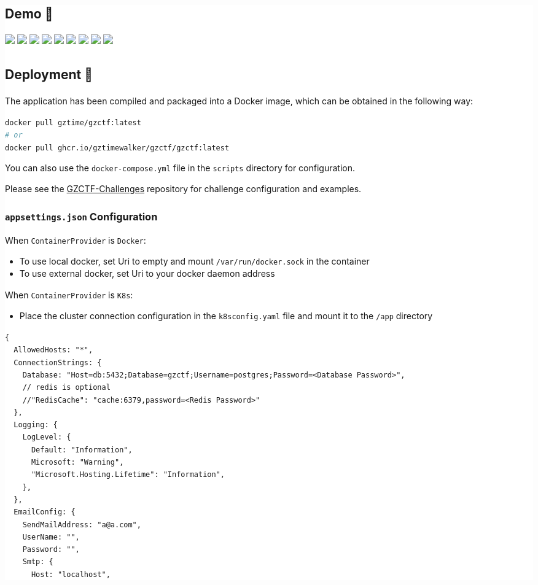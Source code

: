 ## Demo 🗿

![](assets/demo-1.png)
![](assets/demo-2.png)
![](assets/demo-3.png)
![](assets/demo-4.png)
![](assets/demo-5.png)
![](assets/demo-6.png)
![](assets/demo-7.png)
![](assets/demo-8.png)
![](assets/demo-9.png)

## Deployment 🚀

The application has been compiled and packaged into a Docker image, which can be obtained in the following way:

```bash
docker pull gztime/gzctf:latest
# or
docker pull ghcr.io/gztimewalker/gzctf/gzctf:latest
```

You can also use the `docker-compose.yml` file in the `scripts` directory for configuration.

Please see the [GZCTF-Challenges](https://github.com/GZTimeWalker/GZCTF-Challenges) repository for challenge configuration and examples.

### `appsettings.json` Configuration

When `ContainerProvider` is `Docker`:

- To use local docker, set Uri to empty and mount `/var/run/docker.sock` in the container
- To use external docker, set Uri to your docker daemon address

When `ContainerProvider` is `K8s`:

- Place the cluster connection configuration in the `k8sconfig.yaml` file and mount it to the `/app` directory

```json5
{
  AllowedHosts: "*",
  ConnectionStrings: {
    Database: "Host=db:5432;Database=gzctf;Username=postgres;Password=<Database Password>",
    // redis is optional
    //"RedisCache": "cache:6379,password=<Redis Password>"
  },
  Logging: {
    LogLevel: {
      Default: "Information",
      Microsoft: "Warning",
      "Microsoft.Hosting.Lifetime": "Information",
    },
  },
  EmailConfig: {
    SendMailAddress: "a@a.com",
    UserName: "",
    Password: "",
    Smtp: {
      Host: "localhost",
```